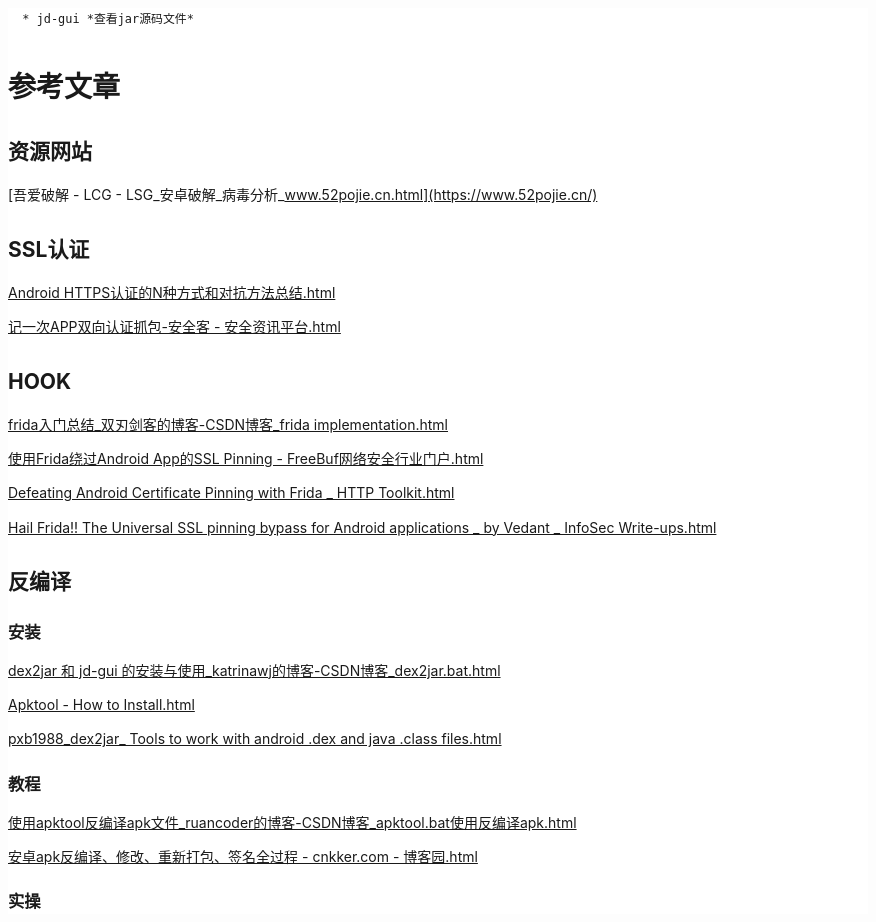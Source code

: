      * jd-gui *查看jar源码文件*



# 参考文章

## 资源网站

[吾爱破解 - LCG - LSG_安卓破解_病毒分析_www.52pojie.cn.html](https://www.52pojie.cn/)

## SSL认证

[Android HTTPS认证的N种方式和对抗方法总结.html](https://ch3nye.top/Android-HTTPS%E8%AE%A4%E8%AF%81%E7%9A%84N%E7%A7%8D%E6%96%B9%E5%BC%8F%E5%92%8C%E5%AF%B9%E6%8A%97%E6%96%B9%E6%B3%95%E6%80%BB%E7%BB%93/)

[记一次APP双向认证抓包-安全客 - 安全资讯平台.html](https://www.anquanke.com/post/id/190080)

## HOOK

[frida入门总结_双刃剑客的博客-CSDN博客_frida implementation.html](https://blog.csdn.net/zhangmiaoping23/article/details/109640151)

[使用Frida绕过Android App的SSL Pinning - FreeBuf网络安全行业门户.html](https://www.freebuf.com/articles/endpoint/214540.html)

[Defeating Android Certificate Pinning with Frida _ HTTP Toolkit.html](https://httptoolkit.com/blog/frida-certificate-pinning/)

[Hail Frida!! The Universal SSL pinning bypass for Android applications _ by Vedant _ InfoSec Write-ups.html](https://infosecwriteups.com/hail-frida-the-universal-ssl-pinning-bypass-for-android-e9e1d733d29)

## 反编译

### 安装

[dex2jar 和 jd-gui 的安装与使用_katrinawj的博客-CSDN博客_dex2jar.bat.html](https://blog.csdn.net/katrinawj/article/details/80016315)

[Apktool - How to Install.html](https://ibotpeaches.github.io/Apktool/install/)

[pxb1988_dex2jar_ Tools to work with android .dex and java .class files.html](https://github.com/pxb1988/dex2jar)

### 教程

[使用apktool反编译apk文件_ruancoder的博客-CSDN博客_apktool.bat使用反编译apk.html](https://blog.csdn.net/ruancoder/article/details/51924179)

[安卓apk反编译、修改、重新打包、签名全过程 - cnkker.com - 博客园.html](https://www.cnblogs.com/CnKker/p/11125182.html)

### 实操
